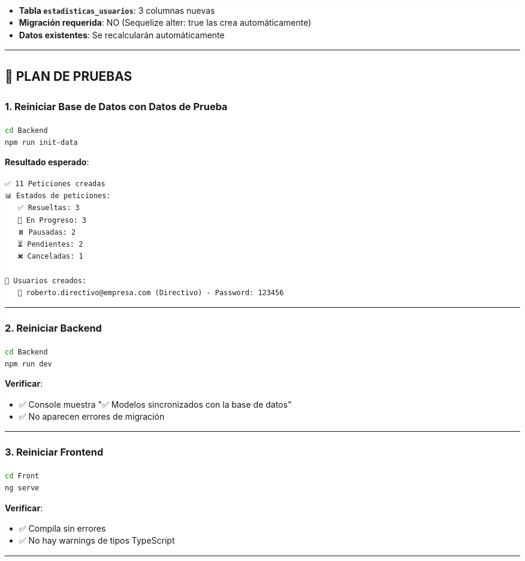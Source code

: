 - **Tabla `estadisticas_usuarios`**: 3 columnas nuevas
- **Migración requerida**: NO (Sequelize alter: true las crea automáticamente)
- **Datos existentes**: Se recalcularán automáticamente

---

## 🧪 PLAN DE PRUEBAS

### 1. **Reiniciar Base de Datos con Datos de Prueba**

```bash
cd Backend
npm run init-data
```

**Resultado esperado**:
```
✅ 11 Peticiones creadas
📊 Estados de peticiones:
   ✅ Resueltas: 3
   🔄 En Progreso: 3
   ⏸️ Pausadas: 2
   ⏳ Pendientes: 2
   ❌ Canceladas: 1

👥 Usuarios creados:
   📧 roberto.directivo@empresa.com (Directivo) - Password: 123456
```

---

### 2. **Reiniciar Backend**

```bash
cd Backend
npm run dev
```

**Verificar**:
- ✅ Console muestra "✅ Modelos sincronizados con la base de datos"
- ✅ No aparecen errores de migración

---

### 3. **Reiniciar Frontend**

```bash
cd Front
ng serve
```

**Verificar**:
- ✅ Compila sin errores
- ✅ No hay warnings de tipos TypeScript

---